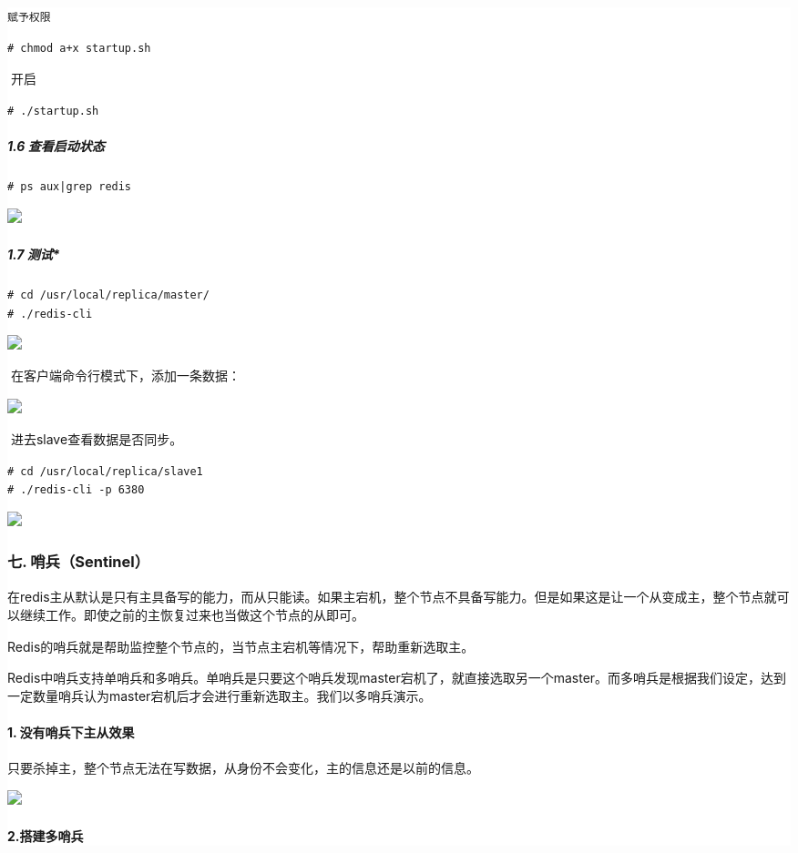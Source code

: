  	赋予权限

```
# chmod a+x startup.sh
```

​	开启

```
# ./startup.sh
```

##### 1.6 **查看启动状态**

```
# ps aux|grep redis
```

![](Redis文档.assets/Redis-05.jpg)

##### 1.7 **测试***

```
# cd /usr/local/replica/master/
# ./redis-cli 
```

![](Redis文档.assets/Redis-06.jpg)

​	在客户端命令行模式下，添加一条数据：

![](Redis文档.assets/Redis-07.jpg)

​	进去slave查看数据是否同步。

```
# cd /usr/local/replica/slave1
# ./redis-cli -p 6380
```

![](Redis文档.assets/Redis-08.jpg)

### 七.  **哨兵（Sentinel）**

​	在redis主从默认是只有主具备写的能力，而从只能读。如果主宕机，整个节点不具备写能力。但是如果这是让一个从变成主，整个节点就可以继续工作。即使之前的主恢复过来也当做这个节点的从即可。

​	Redis的哨兵就是帮助监控整个节点的，当节点主宕机等情况下，帮助重新选取主。

​	Redis中哨兵支持单哨兵和多哨兵。单哨兵是只要这个哨兵发现master宕机了，就直接选取另一个master。而多哨兵是根据我们设定，达到一定数量哨兵认为master宕机后才会进行重新选取主。我们以多哨兵演示。

#### 1. **没有哨兵下主从效果**

​	只要杀掉主，整个节点无法在写数据，从身份不会变化，主的信息还是以前的信息。

![](Redis文档.assets/Redis-09.jpg)

#### 2.**搭建多哨兵**
